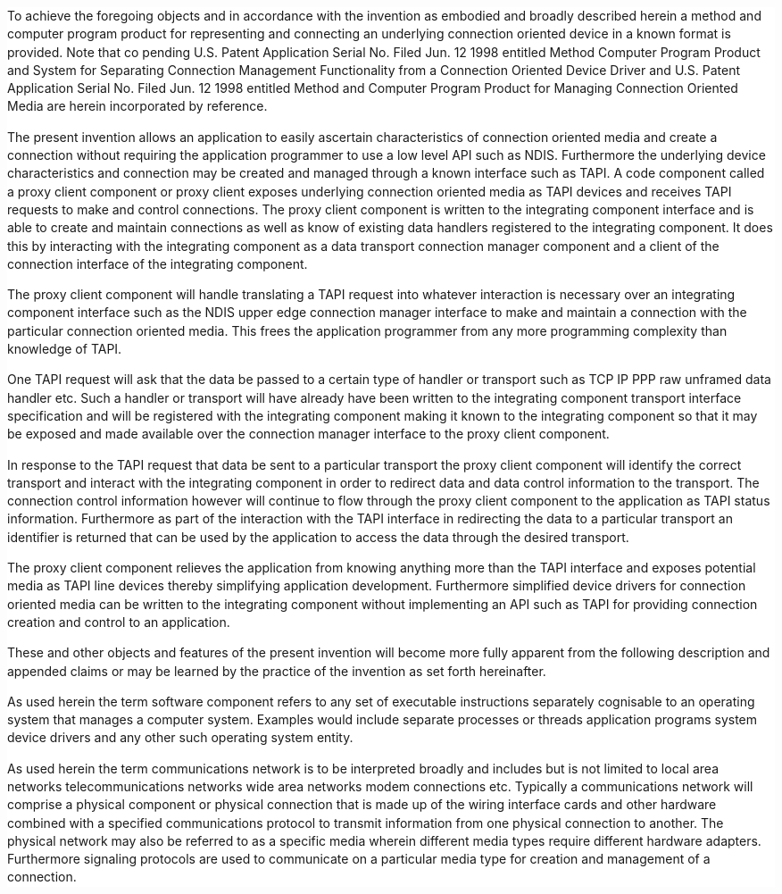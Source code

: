 To achieve the foregoing objects and in accordance with the invention as embodied and broadly described herein a method and computer program product for representing and connecting an underlying connection oriented device in a known format is provided. Note that co pending U.S. Patent Application Serial No. Filed Jun. 12 1998 entitled Method Computer Program Product and System for Separating Connection Management Functionality from a Connection Oriented Device Driver and U.S. Patent Application Serial No. Filed Jun. 12 1998 entitled Method and Computer Program Product for Managing Connection Oriented Media are herein incorporated by reference.

The present invention allows an application to easily ascertain characteristics of connection oriented media and create a connection without requiring the application programmer to use a low level API such as NDIS. Furthermore the underlying device characteristics and connection may be created and managed through a known interface such as TAPI. A code component called a proxy client component or proxy client exposes underlying connection oriented media as TAPI devices and receives TAPI requests to make and control connections. The proxy client component is written to the integrating component interface and is able to create and maintain connections as well as know of existing data handlers registered to the integrating component. It does this by interacting with the integrating component as a data transport connection manager component and a client of the connection interface of the integrating component.

The proxy client component will handle translating a TAPI request into whatever interaction is necessary over an integrating component interface such as the NDIS upper edge connection manager interface to make and maintain a connection with the particular connection oriented media. This frees the application programmer from any more programming complexity than knowledge of TAPI.

One TAPI request will ask that the data be passed to a certain type of handler or transport such as TCP IP PPP raw unframed data handler etc. Such a handler or transport will have already have been written to the integrating component transport interface specification and will be registered with the integrating component making it known to the integrating component so that it may be exposed and made available over the connection manager interface to the proxy client component.

In response to the TAPI request that data be sent to a particular transport the proxy client component will identify the correct transport and interact with the integrating component in order to redirect data and data control information to the transport. The connection control information however will continue to flow through the proxy client component to the application as TAPI status information. Furthermore as part of the interaction with the TAPI interface in redirecting the data to a particular transport an identifier is returned that can be used by the application to access the data through the desired transport.

The proxy client component relieves the application from knowing anything more than the TAPI interface and exposes potential media as TAPI line devices thereby simplifying application development. Furthermore simplified device drivers for connection oriented media can be written to the integrating component without implementing an API such as TAPI for providing connection creation and control to an application.

These and other objects and features of the present invention will become more fully apparent from the following description and appended claims or may be learned by the practice of the invention as set forth hereinafter.

As used herein the term software component refers to any set of executable instructions separately cognisable to an operating system that manages a computer system. Examples would include separate processes or threads application programs system device drivers and any other such operating system entity.

As used herein the term communications network is to be interpreted broadly and includes but is not limited to local area networks telecommunications networks wide area networks modem connections etc. Typically a communications network will comprise a physical component or physical connection that is made up of the wiring interface cards and other hardware combined with a specified communications protocol to transmit information from one physical connection to another. The physical network may also be referred to as a specific media wherein different media types require different hardware adapters. Furthermore signaling protocols are used to communicate on a particular media type for creation and management of a connection.
